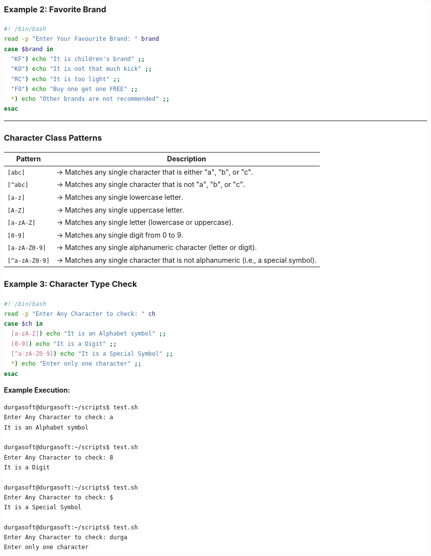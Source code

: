 
### Example 2: Favorite Brand
```bash
#! /bin/bash
read -p "Enter Your Favourite Brand: " brand
case $brand in
  "KF") echo "It is children's brand" ;;
  "KO") echo "It is not that much kick" ;;
  "RC") echo "It is too light" ;;
  "FO") echo "Buy one get one FREE" ;;
  *) echo "Other brands are not recommended" ;;
esac
```

---

### Character Class Patterns

| **Pattern**         | **Description**                                            |
|----------------------|------------------------------------------------------------|
| `[abc]`             | → Matches any single character that is either "a", "b", or "c". |
| `[^abc]`            | → Matches any single character that is not "a", "b", or "c".     |
| `[a-z]`             | → Matches any single lowercase letter.                     |
| `[A-Z]`             | → Matches any single uppercase letter.                     |
| `[a-zA-Z]`          | → Matches any single letter (lowercase or uppercase).      |
| `[0-9]`             | → Matches any single digit from 0 to 9.                    |
| `[a-zA-Z0-9]`       | → Matches any single alphanumeric character (letter or digit). |
| `[^a-zA-Z0-9]`      | → Matches any single character that is not alphanumeric (i.e., a special symbol). |


### Example 3: Character Type Check
```bash
#! /bin/bash
read -p "Enter Any Character to check: " ch
case $ch in
  [a-zA-Z]) echo "It is an Alphabet symbol" ;;
  [0-9]) echo "It is a Digit" ;;
  [^a-zA-Z0-9]) echo "It is a Special Symbol" ;;
  *) echo "Enter only one character" ;;
esac
```

**Example Execution:**
```bash
durgasoft@durgasoft:~/scripts$ test.sh
Enter Any Character to check: a
It is an Alphabet symbol

durgasoft@durgasoft:~/scripts$ test.sh
Enter Any Character to check: 8
It is a Digit

durgasoft@durgasoft:~/scripts$ test.sh
Enter Any Character to check: $
It is a Special Symbol

durgasoft@durgasoft:~/scripts$ test.sh
Enter Any Character to check: durga
Enter only one character
```
